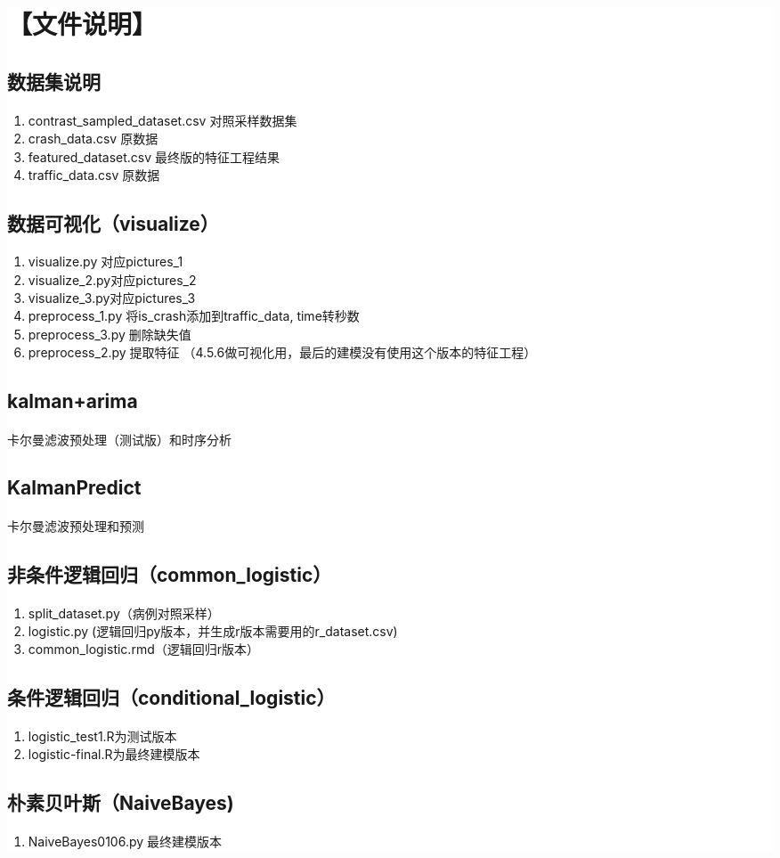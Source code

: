 【文件说明】
===
## 数据集说明

1. contrast_sampled_dataset.csv 对照采样数据集
2. crash_data.csv 原数据
3. featured_dataset.csv 最终版的特征工程结果
4. traffic_data.csv 原数据

## 数据可视化（visualize）

1. visualize.py  对应pictures_1
2. visualize_2.py对应pictures_2
3. visualize_3.py对应pictures_3
4. preprocess_1.py 将is_crash添加到traffic_data, time转秒数
5. preprocess_3.py 删除缺失值
6. preprocess_2.py 提取特征
   （4.5.6做可视化用，最后的建模没有使用这个版本的特征工程）

## kalman+arima

卡尔曼滤波预处理（测试版）和时序分析

## KalmanPredict

卡尔曼滤波预处理和预测

## 非条件逻辑回归（common_logistic）

1. split_dataset.py（病例对照采样）
2. logistic.py (逻辑回归py版本，并生成r版本需要用的r_dataset.csv)
3. common_logistic.rmd（逻辑回归r版本）

## 条件逻辑回归（conditional_logistic）

1. logistic_test1.R为测试版本
2. logistic-final.R为最终建模版本

## 朴素贝叶斯（NaiveBayes)

1. NaiveBayes0106.py 最终建模版本







